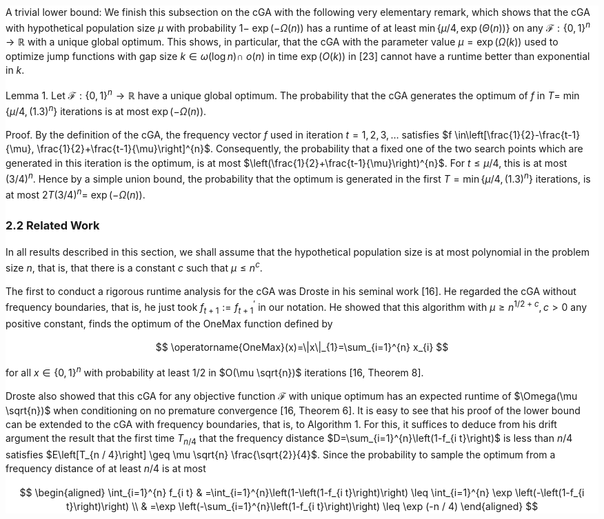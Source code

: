 A trivial lower bound: We finish this subsection on the cGA with the following very elementary remark, which shows that the cGA with hypothetical population size $\mu$ with probability $1-$ $\exp (-\Omega(n))$ has a runtime of at least $\min \{\mu / 4, \exp (\Theta(n))\}$ on any $\mathcal{F}:\{0,1\}^{n} \rightarrow \mathbb{R}$ with a unique global optimum. This shows, in particular, that the cGA with the parameter value $\mu=\exp (\Omega(k))$ used to optimize jump functions with gap size $k \in \omega(\log n) \cap$ $o(n)$ in time $\exp (O(k))$ in [23] cannot have a runtime better than exponential in $k$.

Lemma 1. Let $\mathcal{F}:\{0,1\}^{n} \rightarrow \mathbb{R}$ have a unique global optimum. The probability that the cGA generates the optimum of $f$ in $T=$ $\min \{\mu / 4,(1.3)^{n}\}$ iterations is at most $\exp (-\Omega(n))$.

Proof. By the definition of the cGA, the frequency vector $f$ used in iteration $t=1,2,3, \ldots$ satisfies $f \in\left[\frac{1}{2}-\frac{t-1}{\mu}, \frac{1}{2}+\frac{t-1}{\mu}\right]^{n}$. Consequently, the probability that a fixed one of the two search points which are generated in this iteration is the optimum, is at most $\left(\frac{1}{2}+\frac{t-1}{\mu}\right)^{n}$. For $t \leq \mu / 4$, this is at most $(3 / 4)^{n}$. Hence by a simple union bound, the probability that the optimum is generated in the first $T=\min \{\mu / 4,(1.3)^{n}\}$ iterations, is at most $2 T(3 / 4)^{n}=$ $\exp (-\Omega(n))$.

### 2.2 Related Work

In all results described in this section, we shall assume that the hypothetical population size is at most polynomial in the problem size $n$, that is, that there is a constant $c$ such that $\mu \leq n^{c}$.

The first to conduct a rigorous runtime analysis for the cGA was Droste in his seminal work [16]. He regarded the cGA without frequency boundaries, that is, he just took $f_{t+1}:=f_{t+1}^{\prime}$ in our notation. He showed that this algorithm with $\mu \geq n^{1 / 2+c}, c>0$ any positive constant, finds the optimum of the OneMax function defined by

$$
\operatorname{OneMax}(x)=\|x\|_{1}=\sum_{i=1}^{n} x_{i}
$$

for all $x \in\{0,1\}^{n}$ with probability at least $1 / 2$ in $O(\mu \sqrt{n})$ iterations [16, Theorem 8].

Droste also showed that this cGA for any objective function $\mathcal{F}$ with unique optimum has an expected runtime of $\Omega(\mu \sqrt{n})$ when conditioning on no premature convergence [16, Theorem 6]. It is easy to see that his proof of the lower bound can be extended to the cGA with frequency boundaries, that is, to Algorithm 1. For this, it suffices to deduce from his drift argument the result that the first time $T_{n / 4}$ that the frequency distance $D=\sum_{i=1}^{n}\left(1-f_{i t}\right)$ is less than $n / 4$ satisfies $E\left[T_{n / 4}\right] \geq \mu \sqrt{n} \frac{\sqrt{2}}{4}$. Since the probability to sample the optimum from a frequency distance of at least $n / 4$ is at
most

$$
\begin{aligned}
\int_{i=1}^{n} f_{i t} & =\int_{i=1}^{n}\left(1-\left(1-f_{i t}\right)\right) \leq \int_{i=1}^{n} \exp \left(-\left(1-f_{i t}\right)\right) \\
& =\exp \left(-\sum_{i=1}^{n}\left(1-f_{i t}\right)\right) \leq \exp (-n / 4)
\end{aligned}
$$


[^0]:    ${ }^{1}$ This and the subsequent subsection are (essentially) identical to the related sections in $[12]$.